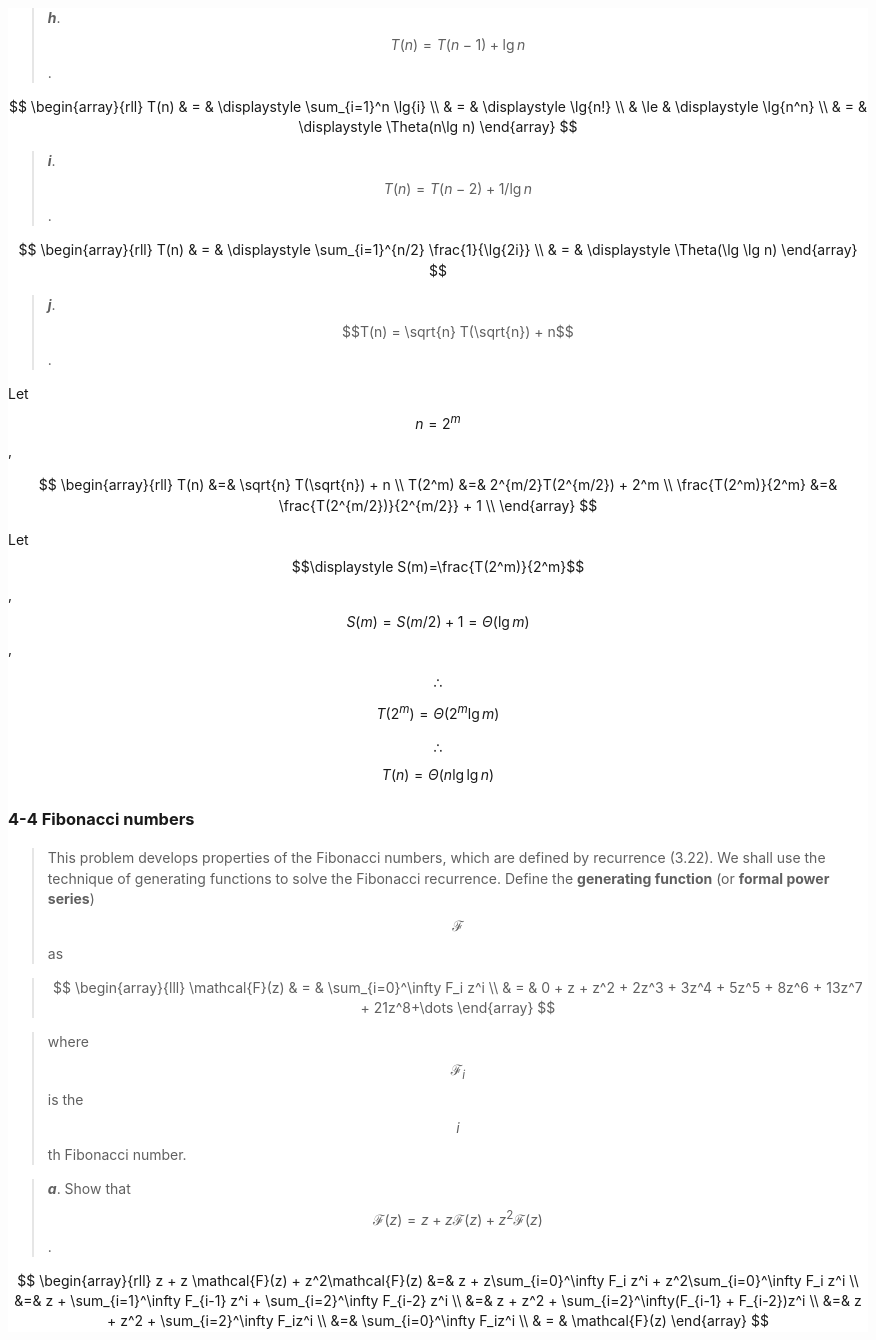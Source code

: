 > __*h*__. $$T(n) = T(n-1) + \lg n$$.

$$
\begin{array}{rll}
T(n) & = & \displaystyle \sum_{i=1}^n \lg{i} \\
& = & \displaystyle \lg{n!} \\
& \le & \displaystyle \lg{n^n} \\
& = & \displaystyle \Theta(n\lg n)
\end{array}
$$

> __*i*__. $$T(n) = T(n-2) + 1/\lg n$$.

$$
\begin{array}{rll}
T(n) & = & \displaystyle \sum_{i=1}^{n/2} \frac{1}{\lg{2i}} \\
& = & \displaystyle \Theta(\lg \lg n)
\end{array}
$$

> __*j*__. $$T(n) = \sqrt{n} T(\sqrt{n}) + n$$.

Let $$n = 2^m$$,

$$
\begin{array}{rll}
T(n) &=& \sqrt{n} T(\sqrt{n}) + n \\
T(2^m) &=& 2^{m/2}T(2^{m/2}) + 2^m \\
\frac{T(2^m)}{2^m} &=& \frac{T(2^{m/2})}{2^{m/2}} + 1 \\
\end{array}
$$

Let $$\displaystyle S(m)=\frac{T(2^m)}{2^m}$$, $$ S(m) = S(m/2) + 1 = \Theta(\lg m)$$,

$$\therefore$$ $$T(2^m)=\Theta(2^m \lg m)$$

$$\therefore$$ $$T(n)=\Theta(n \lg \lg n)$$

### 4-4 Fibonacci numbers

> This problem develops properties of the Fibonacci numbers, which are defined by recurrence (3.22). We shall use the technique of generating functions to solve the Fibonacci recurrence. Define the __generating function__ (or __formal power series__) $$\mathcal{F}$$ as

> $$
\begin{array}{lll}
\mathcal{F}(z) & = & \sum_{i=0}^\infty F_i z^i \\
               & = & 0 + z + z^2 + 2z^3 + 3z^4 + 5z^5 + 8z^6 + 13z^7 + 21z^8+\dots
\end{array}
$$

> where $$\mathcal{F}_i$$ is the $$i$$th Fibonacci number.

> __*a*__. Show that $$\mathcal{F}(z) = z + z \mathcal{F}(z) + z^2\mathcal{F}(z)$$.

$$
\begin{array}{rll}
z + z \mathcal{F}(z) + z^2\mathcal{F}(z) &=& z + z\sum_{i=0}^\infty F_i z^i + z^2\sum_{i=0}^\infty F_i z^i \\ 
&=& z + \sum_{i=1}^\infty F_{i-1} z^i + \sum_{i=2}^\infty F_{i-2} z^i \\
&=& z + z^2 + \sum_{i=2}^\infty(F_{i-1} + F_{i-2})z^i \\
&=& z + z^2 + \sum_{i=2}^\infty F_iz^i \\
&=& \sum_{i=0}^\infty F_iz^i \\
& = & \mathcal{F}(z)
\end{array}
$$
